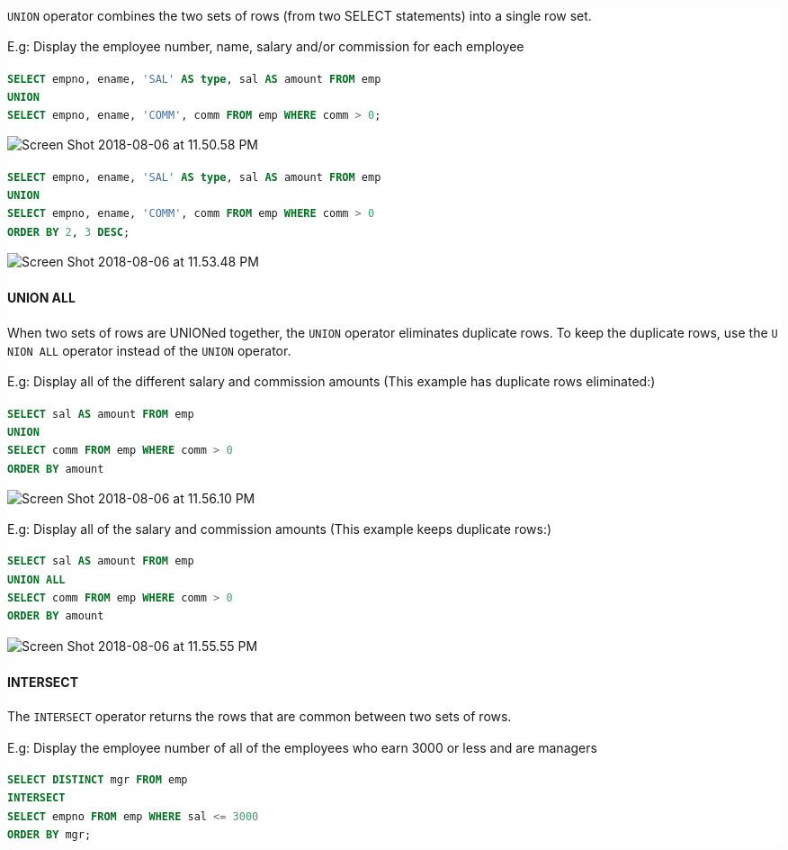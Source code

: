 `UNION` operator combines the two sets of rows (from two SELECT statements) into a single row set.

E.g: Display the employee number, name, salary and/or commission for each employee

``` sql
SELECT empno, ename, 'SAL' AS type, sal AS amount FROM emp
UNION
SELECT empno, ename, 'COMM', comm FROM emp WHERE comm > 0;
```

![Screen Shot 2018-08-06 at 11.50.58 PM](https://i.imgur.com/SH2MqSS.png)

``` sql
SELECT empno, ename, 'SAL' AS type, sal AS amount FROM emp
UNION
SELECT empno, ename, 'COMM', comm FROM emp WHERE comm > 0
ORDER BY 2, 3 DESC;
```

![Screen Shot 2018-08-06 at 11.53.48 PM](https://i.imgur.com/EQlNFyL.png)

#### UNION ALL

When two sets of rows are UNIONed together, the `UNION` operator eliminates duplicate rows. To keep the duplicate rows, use the `UNION ALL` operator instead of the `UNION` operator.

E.g: Display all of the different salary and commission amounts 
(This example has duplicate rows eliminated:)

``` sql
SELECT sal AS amount FROM emp
UNION
SELECT comm FROM emp WHERE comm > 0
ORDER BY amount
```

![Screen Shot 2018-08-06 at 11.56.10 PM](https://i.imgur.com/ni69CBy.png)

E.g: Display all of the salary and commission amounts
(This example keeps duplicate rows:)

``` sql
SELECT sal AS amount FROM emp
UNION ALL
SELECT comm FROM emp WHERE comm > 0
ORDER BY amount
```

![Screen Shot 2018-08-06 at 11.55.55 PM](https://i.imgur.com/rp9LWQS.png)

#### INTERSECT

The `INTERSECT` operator returns the rows that are common between two sets of rows.

E.g: Display the employee number of all of the employees who earn 3000 or less and are managers

``` sql
SELECT DISTINCT mgr FROM emp
INTERSECT
SELECT empno FROM emp WHERE sal <= 3000
ORDER BY mgr;
```
